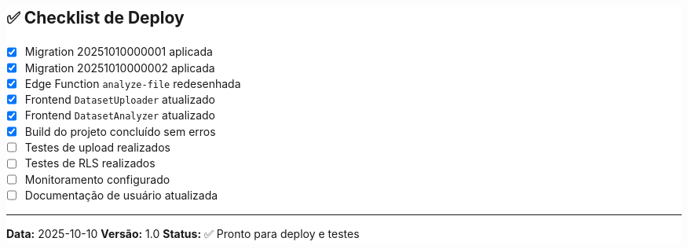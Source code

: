 
## ✅ Checklist de Deploy

- [x] Migration 20251010000001 aplicada
- [x] Migration 20251010000002 aplicada
- [x] Edge Function `analyze-file` redesenhada
- [x] Frontend `DatasetUploader` atualizado
- [x] Frontend `DatasetAnalyzer` atualizado
- [x] Build do projeto concluído sem erros
- [ ] Testes de upload realizados
- [ ] Testes de RLS realizados
- [ ] Monitoramento configurado
- [ ] Documentação de usuário atualizada

---

**Data:** 2025-10-10
**Versão:** 1.0
**Status:** ✅ Pronto para deploy e testes
